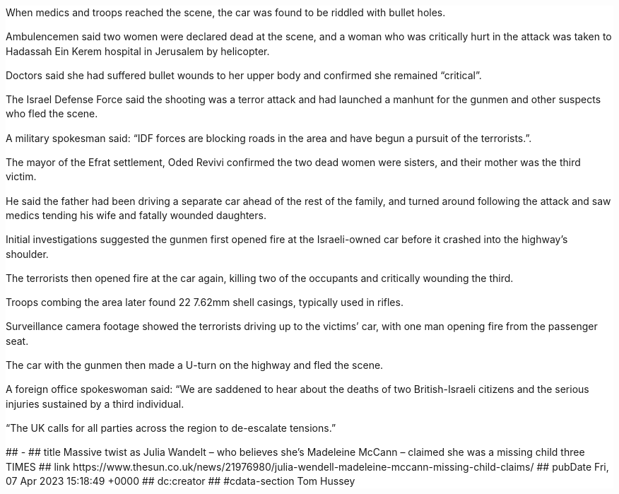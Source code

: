 
<p>When medics and troops reached the scene, the car was found to be riddled with bullet holes.</p>



<p>Ambulencemen said two women were declared dead at the scene, and a woman who was critically hurt in the attack was taken to Hadassah Ein Kerem hospital in Jerusalem by helicopter.</p>



<p>Doctors said she had suffered bullet wounds to her upper body and confirmed she remained “critical”.</p>



<p>The Israel Defense Force said the shooting was a terror attack and had launched a manhunt for the gunmen and other suspects who fled the scene.</p>



<p>A military spokesman said: “IDF forces are blocking roads in the area and have begun a pursuit of the terrorists.”.</p>



<p>The mayor of the Efrat settlement, Oded Revivi confirmed the two dead women were sisters, and their mother was the third victim.</p>



<p>He said the father had been driving a separate car ahead of the rest of the family, and turned around following the attack and saw medics tending his wife and fatally wounded daughters.</p>



<p>Initial investigations suggested the gunmen first opened fire at the Israeli-owned car before it crashed into the highway’s shoulder.</p>



<p>The terrorists then opened fire at the car again, killing two of the occupants and critically wounding the third.</p>



<p>Troops combing the area later found 22 7.62mm shell casings, typically used in rifles.</p>



<p>Surveillance camera footage showed the terrorists driving up to the victims’ car, with one man opening fire from the passenger seat.</p>



<p>The car with the gunmen then made a U-turn on the highway and fled the scene.</p>



<p>A foreign office spokeswoman said: &#8220;We are saddened to hear about the deaths of two British-Israeli citizens and the serious injuries sustained by a third individual.</p>



<p>“The UK calls for all parties across the region to de-escalate tensions.”</p>
## -
## title
Massive twist as Julia Wandelt – who believes she’s Madeleine McCann – claimed she was a missing child three TIMES
## link
https://www.thesun.co.uk/news/21976980/julia-wendell-madeleine-mccann-missing-child-claims/
## pubDate
Fri, 07 Apr 2023 15:18:49 +0000
## dc:creator
## #cdata-section
Tom Hussey
